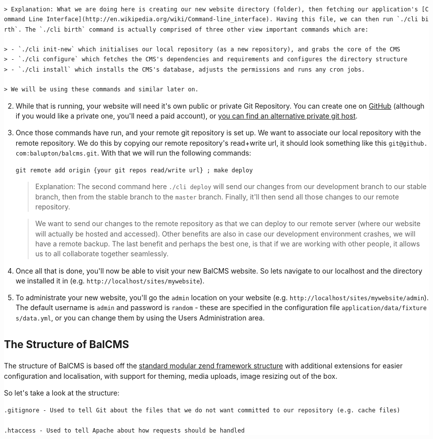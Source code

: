 	> Explanation: What we are doing here is creating our new website directory (folder), then fetching our application's [Command Line Interface](http://en.wikipedia.org/wiki/Command-line_interface). Having this file, we can then run `./cli birth`. The `./cli birth` command is actually comprised of three other view important commands which are:

	> - `./cli init-new` which initialises our local repository (as a new repository), and grabs the core of the CMS
	> - `./cli configure` which fetches the CMS's dependencies and requirements and configures the directory structure
	> - `./cli install` which installs the CMS's database, adjusts the permissions and runs any cron jobs.

	> We will be using these commands and similar later on.

2.	While that is running, your website will need it's own public or private Git Repository.
	You can create one on [GitHub](https://github.com) (although if you would like a private one, you'll need a paid account), or [you can find an alternative private git host](http://stackoverflow.com/questions/109440/best-git-repository-hosting-for-commercial-project).

3.	Once those commands have run, and your remote git repository is set up. We want to associate our local repository with the remote repository. We do this by copying our remote repository's read+write url, it should look something like this `git@github.com:balupton/balcms.git`. With that we will run the following commands:

		git remote add origin {your git repos read/write url} ; make deploy

	> Explanation: The second command here `./cli deploy` will send our changes from our development branch to our stable branch, then from the stable branch to the `master` branch. Finally, it'll then send all those changes to our remote repository.

	> We want to send our changes to the remote repository as that we can deploy to our remote server (where our website will actually be hosted and accessed). Other benefits are also in case our development environment crashes, we will have a remote backup. The last benefit and perhaps the best one, is that if we are working with other people, it allows us to all collaborate together seamlessly.

3.	Once all that is done, you'll now be able to visit your new BalCMS website. So lets navigate to our localhost and the directory we installed it in (e.g. `http://localhost/sites/mywebsite`).

4.	To administrate your new website, you'll go the `admin` location on your website (e.g. `http://localhost/sites/mywebsite/admin`). The default username is `admin` and password is `random` - these are specified in the configuration file `application/data/fixtures/data.yml`, or you can change them by using the Users Administration area.


## The Structure of BalCMS

The structure of BalCMS is based off the [standard modular zend framework structure](http://framework.zend.com/manual/en/zend.controller.modular.html) with additional extensions for easier configuration and localisation, with support for theming, media uploads, image resizing out of the box.

So let's take a look at the structure:

	.gitignore - Used to tell Git about the files that we do not want committed to our repository (e.g. cache files)

	.htaccess - Used to tell Apache about how requests should be handled
